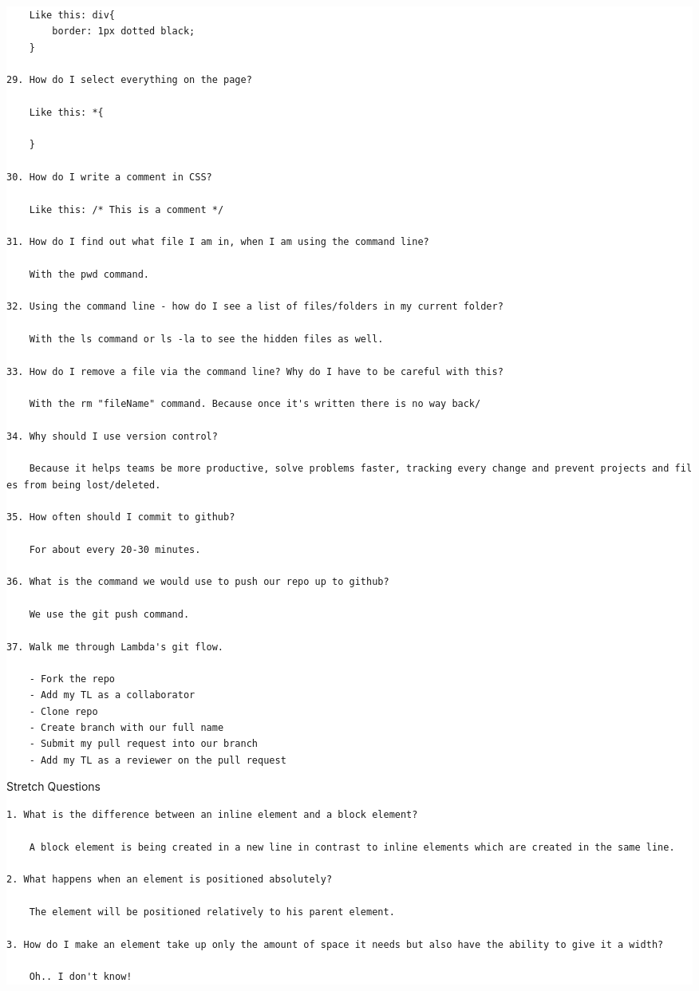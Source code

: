        Like this: div{
            border: 1px dotted black;
        }

    29. How do I select everything on the page?

        Like this: *{

        }

    30. How do I write a comment in CSS?

        Like this: /* This is a comment */

    31. How do I find out what file I am in, when I am using the command line?

        With the pwd command.

    32. Using the command line - how do I see a list of files/folders in my current folder?

        With the ls command or ls -la to see the hidden files as well.

    33. How do I remove a file via the command line? Why do I have to be careful with this? 

        With the rm "fileName" command. Because once it's written there is no way back/

    34. Why should I use version control? 

        Because it helps teams be more productive, solve problems faster, tracking every change and prevent projects and files from being lost/deleted.

    35. How often should I commit to github?

        For about every 20-30 minutes.

    36. What is the command we would use to push our repo up to github? 

        We use the git push command.

    37. Walk me through Lambda's git flow.

        - Fork the repo
        - Add my TL as a collaborator
        - Clone repo
        - Create branch with our full name
        - Submit my pull request into our branch
        - Add my TL as a reviewer on the pull request  

Stretch Questions

    1. What is the difference between an inline element and a block element?

        A block element is being created in a new line in contrast to inline elements which are created in the same line.

    2. What happens when an element is positioned absolutely? 

        The element will be positioned relatively to his parent element.

    3. How do I make an element take up only the amount of space it needs but also have the ability to give it a width? 

        Oh.. I don't know!
